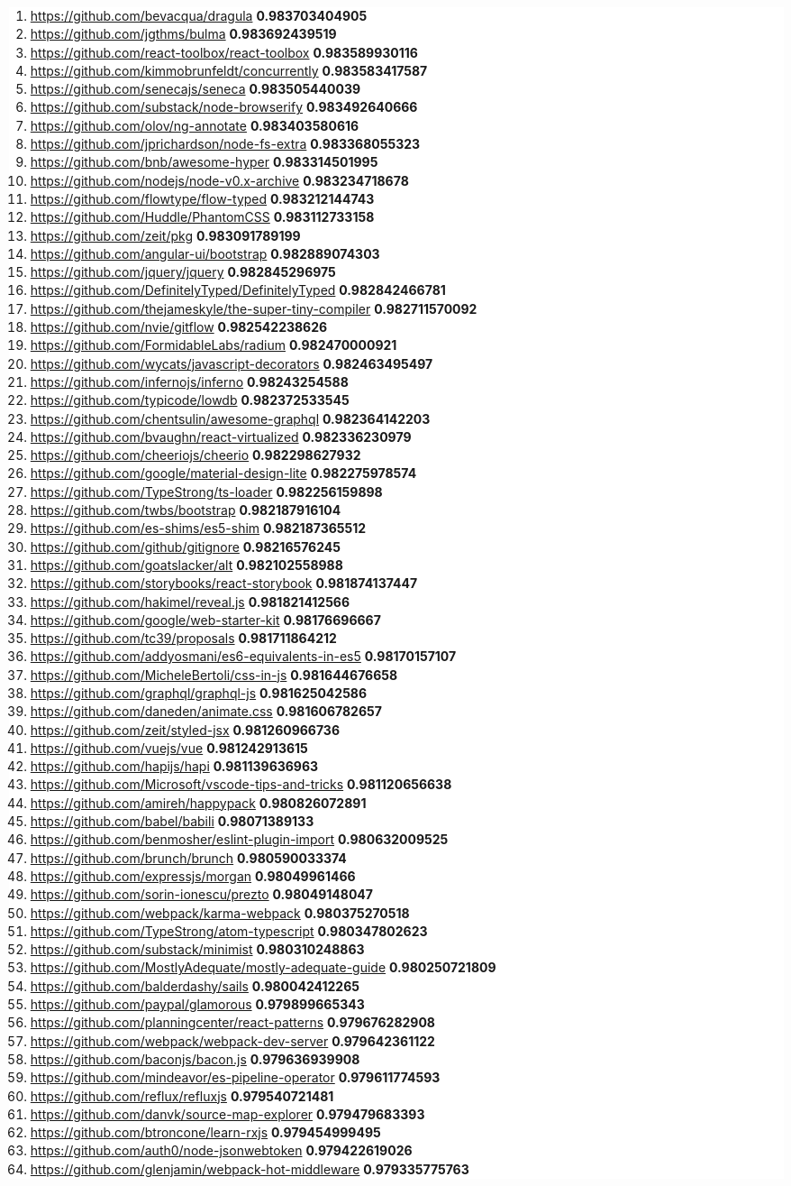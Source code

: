  1. https://github.com/bevacqua/dragula **0.983703404905**
 1. https://github.com/jgthms/bulma **0.983692439519**
 1. https://github.com/react-toolbox/react-toolbox **0.983589930116**
 1. https://github.com/kimmobrunfeldt/concurrently **0.983583417587**
 1. https://github.com/senecajs/seneca **0.983505440039**
 1. https://github.com/substack/node-browserify **0.983492640666**
 1. https://github.com/olov/ng-annotate **0.983403580616**
 1. https://github.com/jprichardson/node-fs-extra **0.983368055323**
 1. https://github.com/bnb/awesome-hyper **0.983314501995**
 1. https://github.com/nodejs/node-v0.x-archive **0.983234718678**
 1. https://github.com/flowtype/flow-typed **0.983212144743**
 1. https://github.com/Huddle/PhantomCSS **0.983112733158**
 1. https://github.com/zeit/pkg **0.983091789199**
 1. https://github.com/angular-ui/bootstrap **0.982889074303**
 1. https://github.com/jquery/jquery **0.982845296975**
 1. https://github.com/DefinitelyTyped/DefinitelyTyped **0.982842466781**
 1. https://github.com/thejameskyle/the-super-tiny-compiler **0.982711570092**
 1. https://github.com/nvie/gitflow **0.982542238626**
 1. https://github.com/FormidableLabs/radium **0.982470000921**
 1. https://github.com/wycats/javascript-decorators **0.982463495497**
 1. https://github.com/infernojs/inferno **0.98243254588**
 1. https://github.com/typicode/lowdb **0.982372533545**
 1. https://github.com/chentsulin/awesome-graphql **0.982364142203**
 1. https://github.com/bvaughn/react-virtualized **0.982336230979**
 1. https://github.com/cheeriojs/cheerio **0.982298627932**
 1. https://github.com/google/material-design-lite **0.982275978574**
 1. https://github.com/TypeStrong/ts-loader **0.982256159898**
 1. https://github.com/twbs/bootstrap **0.982187916104**
 1. https://github.com/es-shims/es5-shim **0.982187365512**
 1. https://github.com/github/gitignore **0.98216576245**
 1. https://github.com/goatslacker/alt **0.982102558988**
 1. https://github.com/storybooks/react-storybook **0.981874137447**
 1. https://github.com/hakimel/reveal.js **0.981821412566**
 1. https://github.com/google/web-starter-kit **0.98176696667**
 1. https://github.com/tc39/proposals **0.981711864212**
 1. https://github.com/addyosmani/es6-equivalents-in-es5 **0.98170157107**
 1. https://github.com/MicheleBertoli/css-in-js **0.981644676658**
 1. https://github.com/graphql/graphql-js **0.981625042586**
 1. https://github.com/daneden/animate.css **0.981606782657**
 1. https://github.com/zeit/styled-jsx **0.981260966736**
 1. https://github.com/vuejs/vue **0.981242913615**
 1. https://github.com/hapijs/hapi **0.981139636963**
 1. https://github.com/Microsoft/vscode-tips-and-tricks **0.981120656638**
 1. https://github.com/amireh/happypack **0.980826072891**
 1. https://github.com/babel/babili **0.98071389133**
 1. https://github.com/benmosher/eslint-plugin-import **0.980632009525**
 1. https://github.com/brunch/brunch **0.980590033374**
 1. https://github.com/expressjs/morgan **0.98049961466**
 1. https://github.com/sorin-ionescu/prezto **0.98049148047**
 1. https://github.com/webpack/karma-webpack **0.980375270518**
 1. https://github.com/TypeStrong/atom-typescript **0.980347802623**
 1. https://github.com/substack/minimist **0.980310248863**
 1. https://github.com/MostlyAdequate/mostly-adequate-guide **0.980250721809**
 1. https://github.com/balderdashy/sails **0.980042412265**
 1. https://github.com/paypal/glamorous **0.979899665343**
 1. https://github.com/planningcenter/react-patterns **0.979676282908**
 1. https://github.com/webpack/webpack-dev-server **0.979642361122**
 1. https://github.com/baconjs/bacon.js **0.979636939908**
 1. https://github.com/mindeavor/es-pipeline-operator **0.979611774593**
 1. https://github.com/reflux/refluxjs **0.979540721481**
 1. https://github.com/danvk/source-map-explorer **0.979479683393**
 1. https://github.com/btroncone/learn-rxjs **0.979454999495**
 1. https://github.com/auth0/node-jsonwebtoken **0.979422619026**
 1. https://github.com/glenjamin/webpack-hot-middleware **0.979335775763**